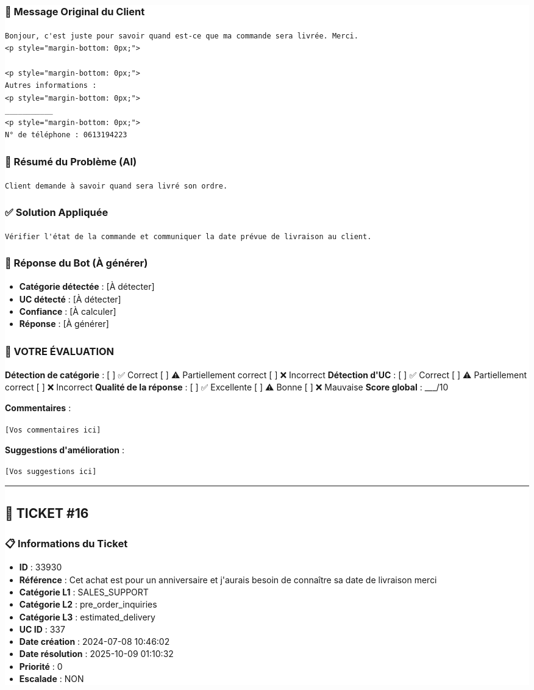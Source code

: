 ### 💬 Message Original du Client
```
Bonjour, c'est juste pour savoir quand est-ce que ma commande sera livrée. Merci.
<p style="margin-bottom: 0px;">

<p style="margin-bottom: 0px;">
Autres informations :
<p style="margin-bottom: 0px;">
___________
<p style="margin-bottom: 0px;">
N° de téléphone : 0613194223

```

### 📝 Résumé du Problème (AI)
```
Client demande à savoir quand sera livré son ordre.
```

### ✅ Solution Appliquée
```
Vérifier l'état de la commande et communiquer la date prévue de livraison au client.
```

### 🤖 Réponse du Bot (À générer)
- **Catégorie détectée** : [À détecter]
- **UC détecté** : [À détecter]
- **Confiance** : [À calculer]
- **Réponse** : [À générer]

### 📝 VOTRE ÉVALUATION
**Détection de catégorie** : [ ] ✅ Correct [ ] ⚠️ Partiellement correct [ ] ❌ Incorrect
**Détection d'UC** : [ ] ✅ Correct [ ] ⚠️ Partiellement correct [ ] ❌ Incorrect
**Qualité de la réponse** : [ ] ✅ Excellente [ ] ⚠️ Bonne [ ] ❌ Mauvaise
**Score global** : ___/10

**Commentaires** :
```
[Vos commentaires ici]
```

**Suggestions d'amélioration** :
```
[Vos suggestions ici]
```

---

## 🎫 TICKET #16

### 📋 Informations du Ticket
- **ID** : 33930
- **Référence** : Cet achat est pour un anniversaire et j'aurais besoin de connaître sa date de livraison merci 
- **Catégorie L1** : SALES_SUPPORT
- **Catégorie L2** : pre_order_inquiries
- **Catégorie L3** : estimated_delivery
- **UC ID** : 337
- **Date création** : 2024-07-08 10:46:02
- **Date résolution** : 2025-10-09 01:10:32
- **Priorité** : 0
- **Escalade** : NON

